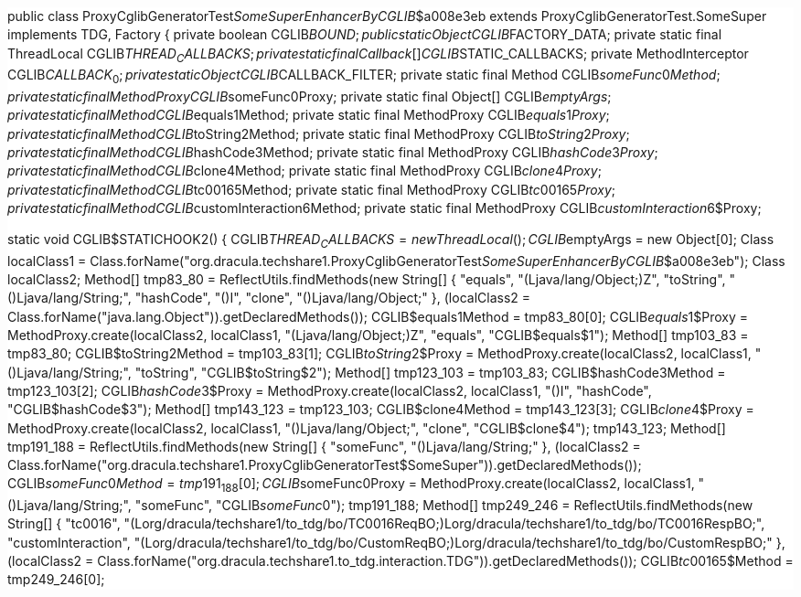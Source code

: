 public class ProxyCglibGeneratorTest$SomeSuper$$EnhancerByCGLIB$$a008e3eb
  extends ProxyCglibGeneratorTest.SomeSuper
  implements TDG, Factory
{
  private boolean CGLIB$BOUND;
  public static Object CGLIB$FACTORY_DATA;
  private static final ThreadLocal CGLIB$THREAD_CALLBACKS;
  private static final Callback[] CGLIB$STATIC_CALLBACKS;
  private MethodInterceptor CGLIB$CALLBACK_0;
  private static Object CGLIB$CALLBACK_FILTER;
  private static final Method CGLIB$someFunc$0$Method;
  private static final MethodProxy CGLIB$someFunc$0$Proxy;
  private static final Object[] CGLIB$emptyArgs;
  private static final Method CGLIB$equals$1$Method;
  private static final MethodProxy CGLIB$equals$1$Proxy;
  private static final Method CGLIB$toString$2$Method;
  private static final MethodProxy CGLIB$toString$2$Proxy;
  private static final Method CGLIB$hashCode$3$Method;
  private static final MethodProxy CGLIB$hashCode$3$Proxy;
  private static final Method CGLIB$clone$4$Method;
  private static final MethodProxy CGLIB$clone$4$Proxy;
  private static final Method CGLIB$tc0016$5$Method;
  private static final MethodProxy CGLIB$tc0016$5$Proxy;
  private static final Method CGLIB$customInteraction$6$Method;
  private static final MethodProxy CGLIB$customInteraction$6$Proxy;
  
  static void CGLIB$STATICHOOK2()
  {
    CGLIB$THREAD_CALLBACKS = new ThreadLocal();
    CGLIB$emptyArgs = new Object[0];
    Class localClass1 = Class.forName("org.dracula.techshare1.ProxyCglibGeneratorTest$SomeSuper$$EnhancerByCGLIB$$a008e3eb");
    Class localClass2;
    Method[] tmp83_80 = ReflectUtils.findMethods(new String[] { "equals", "(Ljava/lang/Object;)Z", "toString", "()Ljava/lang/String;", "hashCode", "()I", "clone", "()Ljava/lang/Object;" }, (localClass2 = Class.forName("java.lang.Object")).getDeclaredMethods());
    CGLIB$equals$1$Method = tmp83_80[0];
    CGLIB$equals$1$Proxy = MethodProxy.create(localClass2, localClass1, "(Ljava/lang/Object;)Z", "equals", "CGLIB$equals$1");
    Method[] tmp103_83 = tmp83_80;
    CGLIB$toString$2$Method = tmp103_83[1];
    CGLIB$toString$2$Proxy = MethodProxy.create(localClass2, localClass1, "()Ljava/lang/String;", "toString", "CGLIB$toString$2");
    Method[] tmp123_103 = tmp103_83;
    CGLIB$hashCode$3$Method = tmp123_103[2];
    CGLIB$hashCode$3$Proxy = MethodProxy.create(localClass2, localClass1, "()I", "hashCode", "CGLIB$hashCode$3");
    Method[] tmp143_123 = tmp123_103;
    CGLIB$clone$4$Method = tmp143_123[3];
    CGLIB$clone$4$Proxy = MethodProxy.create(localClass2, localClass1, "()Ljava/lang/Object;", "clone", "CGLIB$clone$4");
    tmp143_123;
    Method[] tmp191_188 = ReflectUtils.findMethods(new String[] { "someFunc", "()Ljava/lang/String;" }, (localClass2 = Class.forName("org.dracula.techshare1.ProxyCglibGeneratorTest$SomeSuper")).getDeclaredMethods());
    CGLIB$someFunc$0$Method = tmp191_188[0];
    CGLIB$someFunc$0$Proxy = MethodProxy.create(localClass2, localClass1, "()Ljava/lang/String;", "someFunc", "CGLIB$someFunc$0");
    tmp191_188;
    Method[] tmp249_246 = ReflectUtils.findMethods(new String[] { "tc0016", "(Lorg/dracula/techshare1/to_tdg/bo/TC0016ReqBO;)Lorg/dracula/techshare1/to_tdg/bo/TC0016RespBO;", "customInteraction", "(Lorg/dracula/techshare1/to_tdg/bo/CustomReqBO;)Lorg/dracula/techshare1/to_tdg/bo/CustomRespBO;" }, (localClass2 = Class.forName("org.dracula.techshare1.to_tdg.interaction.TDG")).getDeclaredMethods());
    CGLIB$tc0016$5$Method = tmp249_246[0];